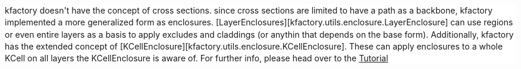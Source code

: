 kfactory doesn't have the concept of cross sections. since cross sections are limited to have a path as a backbone, kfactory implemented a more generalized form as enclosures.
[LayerEnclosures][kfactory.utils.enclosure.LayerEnclosure] can use regions or even entire layers as a basis to apply excludes and claddings (or anythin that depends on the base form). Additionally, kfactory has the extended
concept of [KCellEnclosure][kfactory.utils.enclosure.KCellEnclosure]. These can apply enclosures to a whole KCell on all layers the KCellEnclosure is aware of. For further info, please head over to the [Tutorial](/kfactory/notebooks/03_Enclosures)
